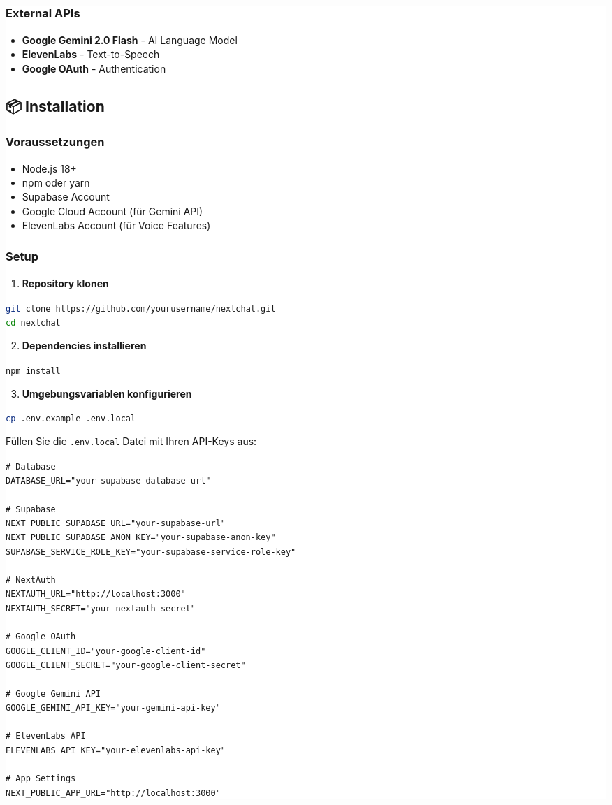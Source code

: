 ### External APIs
- **Google Gemini 2.0 Flash** - AI Language Model
- **ElevenLabs** - Text-to-Speech
- **Google OAuth** - Authentication

## 📦 Installation

### Voraussetzungen
- Node.js 18+ 
- npm oder yarn
- Supabase Account
- Google Cloud Account (für Gemini API)
- ElevenLabs Account (für Voice Features)

### Setup

1. **Repository klonen**
```bash
git clone https://github.com/yourusername/nextchat.git
cd nextchat
```

2. **Dependencies installieren**
```bash
npm install
```

3. **Umgebungsvariablen konfigurieren**
```bash
cp .env.example .env.local
```

Füllen Sie die `.env.local` Datei mit Ihren API-Keys aus:

```env
# Database
DATABASE_URL="your-supabase-database-url"

# Supabase
NEXT_PUBLIC_SUPABASE_URL="your-supabase-url"
NEXT_PUBLIC_SUPABASE_ANON_KEY="your-supabase-anon-key"
SUPABASE_SERVICE_ROLE_KEY="your-supabase-service-role-key"

# NextAuth
NEXTAUTH_URL="http://localhost:3000"
NEXTAUTH_SECRET="your-nextauth-secret"

# Google OAuth
GOOGLE_CLIENT_ID="your-google-client-id"
GOOGLE_CLIENT_SECRET="your-google-client-secret"

# Google Gemini API
GOOGLE_GEMINI_API_KEY="your-gemini-api-key"

# ElevenLabs API
ELEVENLABS_API_KEY="your-elevenlabs-api-key"

# App Settings
NEXT_PUBLIC_APP_URL="http://localhost:3000"
```
